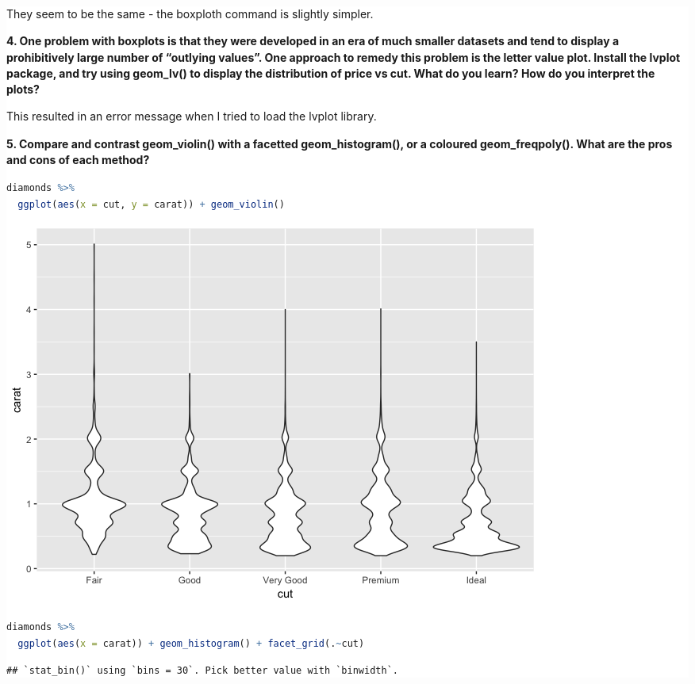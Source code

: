 They seem to be the same - the boxploth command is slightly simpler.

**4. One problem with boxplots is that they were developed in an era of much smaller datasets and tend to display a prohibitively large number of “outlying values”. One approach to remedy this problem is the letter value plot. Install the lvplot package, and try using geom_lv() to display the distribution of price vs cut. What do you learn? How do you interpret the plots?**

This resulted in an error message when I tried to load the lvplot library.

**5. Compare and contrast geom_violin() with a facetted geom_histogram(), or a coloured geom_freqpoly(). What are the pros and cons of each method?**


```r
diamonds %>% 
  ggplot(aes(x = cut, y = carat)) + geom_violin()
```

![](Benn.5-24_files/figure-html/unnamed-chunk-23-1.png)


```r
diamonds %>%
  ggplot(aes(x = carat)) + geom_histogram() + facet_grid(.~cut)
```

```
## `stat_bin()` using `bins = 30`. Pick better value with `binwidth`.
```
